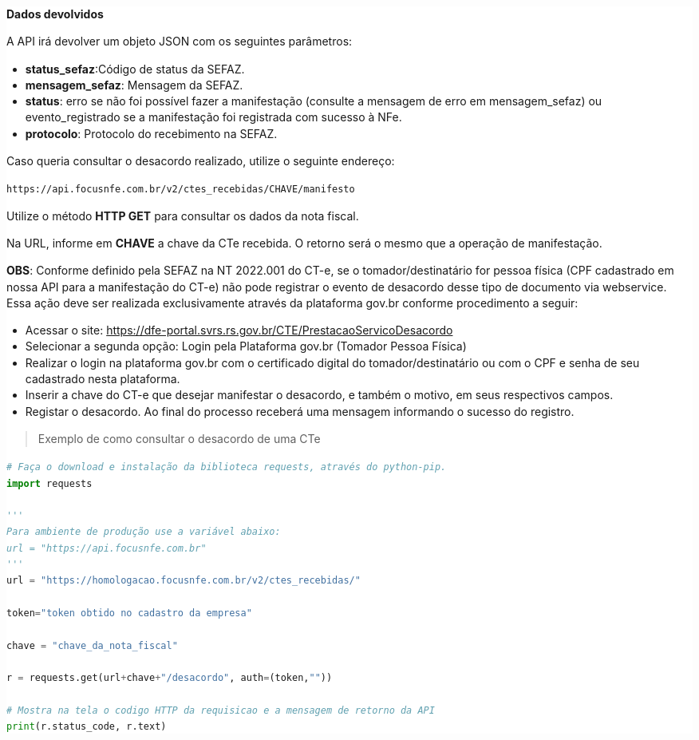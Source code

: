 **Dados devolvidos**

A API irá devolver um objeto JSON com os seguintes parâmetros:

* **status_sefaz**:Código de status da SEFAZ.
* **mensagem_sefaz**: Mensagem da SEFAZ.
* **status**: erro se não foi possível fazer a manifestação (consulte a mensagem de erro em mensagem_sefaz) ou evento_registrado se a manifestação foi registrada com sucesso à NFe.
* **protocolo**: Protocolo do recebimento na SEFAZ.


Caso queria consultar o desacordo realizado, utilize o seguinte endereço:

`https://api.focusnfe.com.br/v2/ctes_recebidas/CHAVE/manifesto`

Utilize o método **HTTP GET** para consultar os dados da nota fiscal.

Na URL, informe em **CHAVE** a chave da CTe recebida. O retorno será o mesmo que a operação de manifestação.

**OBS**: Conforme definido pela SEFAZ na NT 2022.001 do CT-e, se o tomador/destinatário for pessoa física (CPF cadastrado em nossa API para a manifestação do CT-e) não pode registrar o evento de desacordo desse tipo de documento via webservice. Essa ação deve ser realizada exclusivamente através da plataforma gov.br conforme procedimento a seguir:
* Acessar o site: https://dfe-portal.svrs.rs.gov.br/CTE/PrestacaoServicoDesacordo
* Selecionar a segunda opção: Login pela Plataforma gov.br (Tomador Pessoa Física)
* Realizar o login na plataforma gov.br com o certificado digital do tomador/destinatário ou com o CPF e senha de seu cadastrado nesta plataforma.
* Inserir a chave do CT-e que desejar manifestar o desacordo, e também o motivo, em seus respectivos campos.
* Registar o desacordo.
Ao final do processo receberá uma mensagem informando o sucesso do registro.

> Exemplo de como consultar o desacordo de uma CTe

```python
# Faça o download e instalação da biblioteca requests, através do python-pip.
import requests

'''
Para ambiente de produção use a variável abaixo:
url = "https://api.focusnfe.com.br"
'''
url = "https://homologacao.focusnfe.com.br/v2/ctes_recebidas/"

token="token obtido no cadastro da empresa"

chave = "chave_da_nota_fiscal"

r = requests.get(url+chave+"/desacordo", auth=(token,""))

# Mostra na tela o codigo HTTP da requisicao e a mensagem de retorno da API
print(r.status_code, r.text)

```
